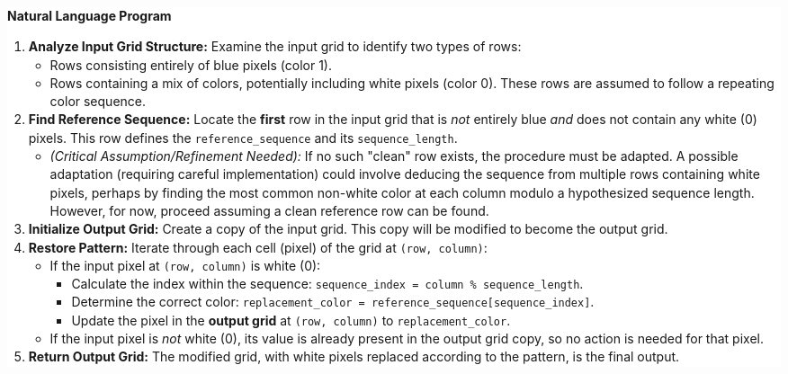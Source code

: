 

**Natural Language Program**

1.  **Analyze Input Grid Structure:** Examine the input grid to identify two types of rows:
    *   Rows consisting entirely of blue pixels (color 1).
    *   Rows containing a mix of colors, potentially including white pixels (color 0). These rows are assumed to follow a repeating color sequence.
2.  **Find Reference Sequence:** Locate the **first** row in the input grid that is *not* entirely blue *and* does not contain any white (0) pixels. This row defines the `reference_sequence` and its `sequence_length`.
    *   *(Critical Assumption/Refinement Needed):* If no such "clean" row exists, the procedure must be adapted. A possible adaptation (requiring careful implementation) could involve deducing the sequence from multiple rows containing white pixels, perhaps by finding the most common non-white color at each column modulo a hypothesized sequence length. However, for now, proceed assuming a clean reference row can be found.
3.  **Initialize Output Grid:** Create a copy of the input grid. This copy will be modified to become the output grid.
4.  **Restore Pattern:** Iterate through each cell (pixel) of the grid at `(row, column)`:
    *   If the input pixel at `(row, column)` is white (0):
        *   Calculate the index within the sequence: `sequence_index = column % sequence_length`.
        *   Determine the correct color: `replacement_color = reference_sequence[sequence_index]`.
        *   Update the pixel in the **output grid** at `(row, column)` to `replacement_color`.
    *   If the input pixel is *not* white (0), its value is already present in the output grid copy, so no action is needed for that pixel.
5.  **Return Output Grid:** The modified grid, with white pixels replaced according to the pattern, is the final output.
